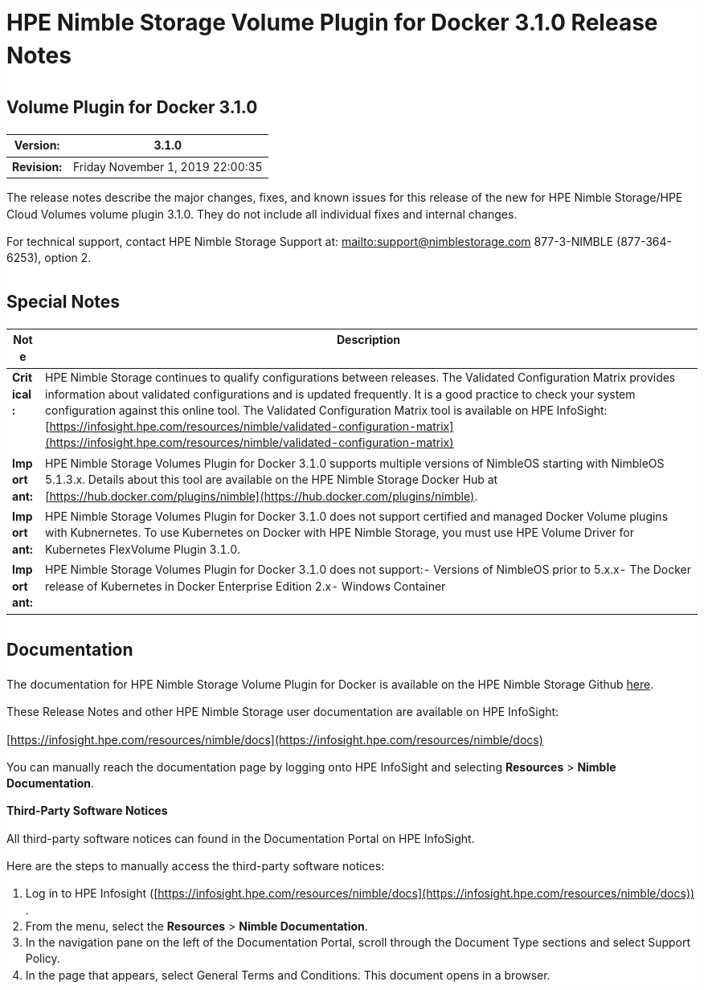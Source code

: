 # HPE Nimble Storage Volume Plugin for Docker 3.1.0 Release Notes

## Volume Plugin for Docker 3.1.0

| **Version:** |3.1.0|
|--------------|-----|
| **Revision:** |Friday November 1, 2019 22:00:35|

The release notes describe the major changes, fixes, and known issues for this release of the new for  HPE Nimble Storage/HPE Cloud Volumes volume plugin 3.1.0. They do not include all individual fixes and internal changes.

For technical support, contact HPE Nimble Storage Support at:
[mailto:support@nimblestorage.com](mailto:support@nimblestorage.com)
877-3-NIMBLE (877-364-6253), option 2.

## Special Notes

|Note|Description|
|----|-----------|
| **Critical:**  |HPE Nimble Storage continues to qualify configurations between releases. The Validated Configuration Matrix provides information about validated configurations and is updated frequently. It is a good practice to check your system configuration against this online tool. The Validated Configuration Matrix tool is available on HPE InfoSight:  [https://infosight.hpe.com/resources/nimble/validated-configuration-matrix](https://infosight.hpe.com/resources/nimble/validated-configuration-matrix)|
| **Important:**  |HPE Nimble Storage Volumes Plugin for Docker 3.1.0 supports multiple versions of NimbleOS starting with NimbleOS 5.1.3.x. Details about this tool are available on the HPE Nimble Storage Docker Hub at [https://hub.docker.com/plugins/nimble](https://hub.docker.com/plugins/nimble).|
| **Important:**  |HPE Nimble Storage Volumes Plugin for Docker 3.1.0 does not support certified and managed Docker Volume plugins with Kubnernetes. To use Kubernetes on Docker with HPE Nimble Storage, you must use HPE Volume Driver for Kubernetes FlexVolume Plugin 3.1.0.|
| **Important:**  |HPE Nimble Storage Volumes Plugin for Docker 3.1.0 does not support:-   Versions of NimbleOS prior to 5.x.x-   The Docker release of Kubernetes in Docker Enterprise Edition 2.x-   Windows Container|

## Documentation

The documentation for HPE Nimble Storage Volume Plugin for Docker is available on the HPE Nimble Storage Github [here](https://github.com/hpe-storage/common-host-utils/blob/release-notes/cmd/dockervolumed/managedplugin/README.md).

These Release Notes and other HPE Nimble Storage user documentation are available on HPE InfoSight:

[https://infosight.hpe.com/resources/nimble/docs](https://infosight.hpe.com/resources/nimble/docs)

You can manually reach the documentation page by logging onto HPE InfoSight and selecting **Resources** > **Nimble Documentation**.

**Third-Party Software Notices**

All third-party software notices can found in the Documentation Portal on HPE InfoSight.

Here are the steps to manually access the third-party software notices:

1.  Log in to HPE Infosight ([https://infosight.hpe.com/resources/nimble/docs](https://infosight.hpe.com/resources/nimble/docs)) .
2.  From the menu, select the **Resources** > **Nimble Documentation**.
3.  In the navigation pane on the left of the Documentation Portal, scroll through the Document Type sections and select Support Policy.
4.  In the page that appears, select General Terms and Conditions. This document opens in a browser.

